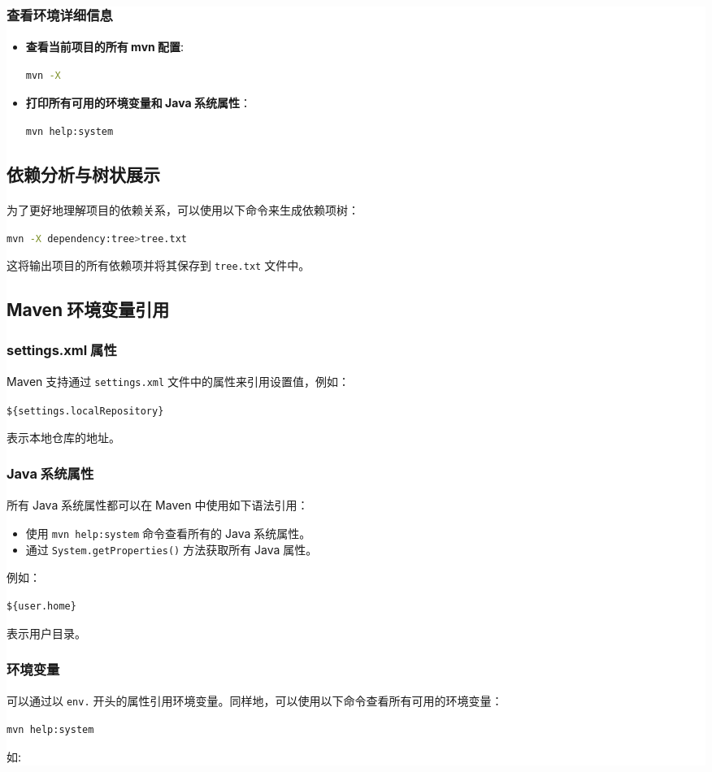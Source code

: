 ### 查看环境详细信息

- **查看当前项目的所有 mvn 配置**:
  ```bash
  mvn -X
  ```
- **打印所有可用的环境变量和 Java 系统属性**：
  ```bash
  mvn help:system
  ```

## 依赖分析与树状展示

为了更好地理解项目的依赖关系，可以使用以下命令来生成依赖项树：

```bash
mvn -X dependency:tree>tree.txt
```

这将输出项目的所有依赖项并将其保存到 `tree.txt` 文件中。

## Maven 环境变量引用

### settings.xml 属性

Maven 支持通过 `settings.xml` 文件中的属性来引用设置值，例如：

```xml
${settings.localRepository}
```

表示本地仓库的地址。

### Java 系统属性

所有 Java 系统属性都可以在 Maven 中使用如下语法引用：

- 使用 `mvn help:system` 命令查看所有的 Java 系统属性。
- 通过 `System.getProperties()` 方法获取所有 Java 属性。

例如：

```xml
${user.home}
```

表示用户目录。

### 环境变量

可以通过以 `env.` 开头的属性引用环境变量。同样地，可以使用以下命令查看所有可用的环境变量：

```bash
mvn help:system
```

如:
